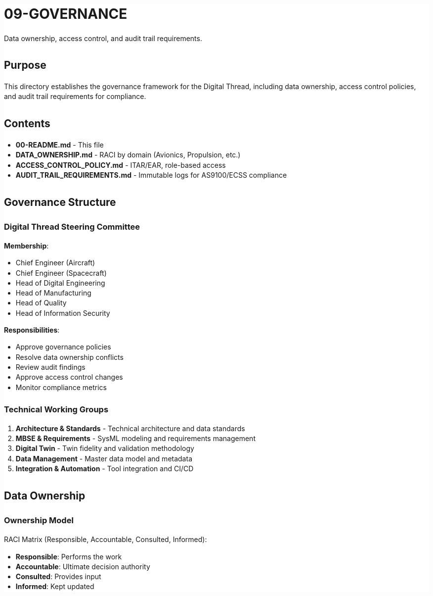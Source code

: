# 09-GOVERNANCE

Data ownership, access control, and audit trail requirements.

## Purpose

This directory establishes the governance framework for the Digital Thread, including data ownership, access control policies, and audit trail requirements for compliance.

## Contents

- **00-README.md** - This file
- **DATA_OWNERSHIP.md** - RACI by domain (Avionics, Propulsion, etc.)
- **ACCESS_CONTROL_POLICY.md** - ITAR/EAR, role-based access
- **AUDIT_TRAIL_REQUIREMENTS.md** - Immutable logs for AS9100/ECSS compliance

## Governance Structure

### Digital Thread Steering Committee
**Membership**:
- Chief Engineer (Aircraft)
- Chief Engineer (Spacecraft)
- Head of Digital Engineering
- Head of Manufacturing
- Head of Quality
- Head of Information Security

**Responsibilities**:
- Approve governance policies
- Resolve data ownership conflicts
- Review audit findings
- Approve access control changes
- Monitor compliance metrics

### Technical Working Groups
1. **Architecture & Standards** - Technical architecture and data standards
2. **MBSE & Requirements** - SysML modeling and requirements management
3. **Digital Twin** - Twin fidelity and validation methodology
4. **Data Management** - Master data model and metadata
5. **Integration & Automation** - Tool integration and CI/CD

## Data Ownership

### Ownership Model
RACI Matrix (Responsible, Accountable, Consulted, Informed):
- **Responsible**: Performs the work
- **Accountable**: Ultimate decision authority
- **Consulted**: Provides input
- **Informed**: Kept updated
